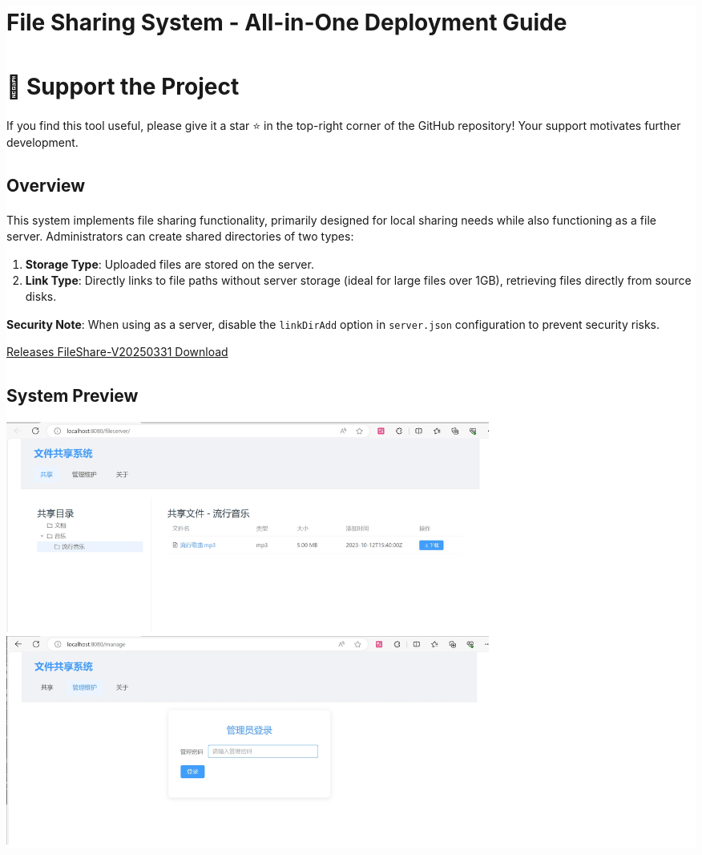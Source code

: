  

# File Sharing System - All-in-One Deployment Guide
# 🌟 Support the Project
If you find this tool useful, please give it a ​star ⭐️ in the top-right corner of the GitHub repository! Your support motivates further development.

## Overview
This system implements file sharing functionality, primarily designed for local sharing needs while also functioning as a file server. Administrators can create shared directories of two types:  
1. **Storage Type**: Uploaded files are stored on the server.  
2. **Link Type**: Directly links to file paths without server storage (ideal for large files over 1GB), retrieving files directly from source disks.  

**Security Note**: When using as a server, disable the `linkDirAdd` option in `server.json` configuration to prevent security risks.

 [Releases FileShare-V20250331 Download](https://github.com/newlxj/FileShare/releases/download/v1.0.0/FileShare-V20250331.zip)
## System Preview
<img src="image/1share.png" width="70%" />  
<img src="image/2login.png" width="70%" />  
